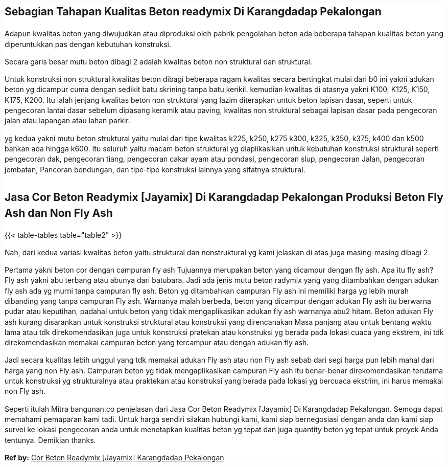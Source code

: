 ## Sebagian Tahapan Kualitas Beton readymix Di Karangdadap Pekalongan

Adapun kwalitas beton yang diwujudkan atau diproduksi oleh pabrik pengolahan beton ada beberapa tahapan kualitas beton yang diperuntukkan pas dengan kebutuhan konstruksi.

Secara garis besar mutu beton dibagi 2 adalah kwalitas beton non struktural dan struktural.

Untuk konstruksi non struktural kwalitas beton dibagi beberapa ragam kwalitas secara bertingkat mulai dari b0 ini yakni adukan beton yg dicampur cuma dengan sedikit batu skrining tanpa batu kerikil. kemudian kwalitas di atasnya yakni K100, K125, K150, K175, K200. Itu ialah jenjang kwalitas beton non struktural yang lazim diterapkan untuk beton lapisan dasar, seperti untuk pengecoran lantai dasar sebelum dipasang keramik atau paving, kwalitas non struktural sebagai lapisan dasar pada pengecoran jalan atau lapangan atau lahan parkir.

yg kedua yakni mutu beton struktural yaitu mulai dari tipe kwalitas k225, k250, k275 k300, k325, k350, k375, k400 dan k500 bahkan ada hingga k600. Itu seluruh yaitu macam beton struktural yg diaplikasikan untuk kebutuhan konstruksi struktural seperti pengecoran dak, pengecoran tiang, pengecoran cakar ayam atau pondasi, pengecoran slup, pengecoran Jalan, pengecoran jembatan, Pancoran bendungan, dan tipe-tipe konstruksi lainnya yang sifatnya struktural.

## Jasa Cor Beton Readymix \[Jayamix\] Di Karangdadap Pekalongan Produksi Beton Fly Ash dan Non Fly Ash

{{< table-tables table="table2" >}}

Nah, dari kedua variasi kwalitas beton yaitu struktural dan nonstruktural yg kami jelaskan di atas juga masing-masing dibagi 2.

Pertama yakni beton cor dengan campuran fly ash Tujuannya merupakan beton yang dicampur dengan fly ash. Apa itu fly ash? Fly ash yakni abu terbang atau abunya dari batubara. Jadi ada jenis mutu beton radymix yang yang ditambahkan dengan adukan fly ash ada yg murni tanpa campuran fly ash. Beton yg ditambahkan campuran Fly ash ini memiliki harga yg lebih murah dibanding yang tanpa campuran Fly ash. Warnanya malah berbeda, beton yang dicampur dengan adukan Fly ash itu berwarna pudar atau keputihan, padahal untuk beton yang tidak mengaplikasikan adukan fly ash warnanya abu2 hitam. Beton adukan Fly ash kurang disarankan untuk konstruksi struktural atau konstruksi yang direncanakan Masa panjang atau untuk bentang waktu lama atau tdk direkomendasikan juga untuk konstruksi pratekan atau konstruksi yg berada pada lokasi cuaca yang ekstrem, ini tdk direkomendasikan memakai campuran beton yang tercampur atau dengan adukan fly ash.

Jadi secara kualitas lebih unggul yang tdk memakai adukan Fly ash atau non Fly ash sebab dari segi harga pun lebih mahal dari harga yang non Fly ash. Campuran beton yg tidak mengaplikasikan campuran Fly ash itu benar-benar direkomendasikan terutama untuk konstruksi yg strukturalnya atau praktekan atau konstruksi yang berada pada lokasi yg bercuaca ekstrim, ini harus memakai non Fly ash.

Seperti itulah Mitra bangunan.co penjelasan dari Jasa Cor Beton Readymix \[Jayamix\] Di Karangdadap Pekalongan. Semoga dapat memahami pemaparan kami tadi. Untuk harga sendiri silakan hubungi kami, kami siap bernegosiasi dengan anda dan kami siap survei ke lokasi pengecoran anda untuk menetapkan kualitas beton yg tepat dan juga quantity beton yg tepat untuk proyek Anda tentunya. Demikian thanks.

**Ref by:** [Cor Beton Readymix [Jayamix] Karangdadap Pekalongan](https://id.wikipedia.org/wiki/Cor)
